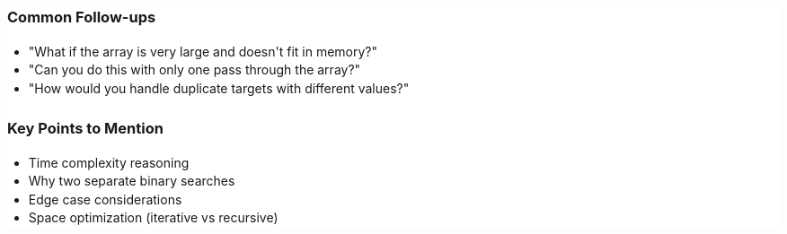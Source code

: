 ### Common Follow-ups
- "What if the array is very large and doesn't fit in memory?"
- "Can you do this with only one pass through the array?"
- "How would you handle duplicate targets with different values?"

### Key Points to Mention
- Time complexity reasoning
- Why two separate binary searches
- Edge case considerations
- Space optimization (iterative vs recursive)